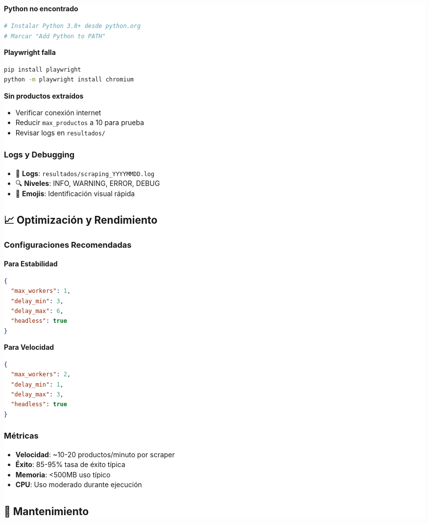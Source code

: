 **Python no encontrado**
```bash
# Instalar Python 3.8+ desde python.org
# Marcar "Add Python to PATH"
```

**Playwright falla**
```bash
pip install playwright
python -m playwright install chromium
```

**Sin productos extraídos**
- Verificar conexión internet
- Reducir `max_productos` a 10 para prueba
- Revisar logs en `resultados/`

### Logs y Debugging
- 📄 **Logs**: `resultados/scraping_YYYYMMDD.log`
- 🔍 **Niveles**: INFO, WARNING, ERROR, DEBUG
- 🎨 **Emojis**: Identificación visual rápida

## 📈 Optimización y Rendimiento

### Configuraciones Recomendadas

**Para Estabilidad**
```json
{
  "max_workers": 1,
  "delay_min": 3,
  "delay_max": 6,
  "headless": true
}
```

**Para Velocidad**
```json
{
  "max_workers": 2,
  "delay_min": 1,
  "delay_max": 3,
  "headless": true
}
```

### Métricas
- **Velocidad**: ~10-20 productos/minuto por scraper
- **Éxito**: 85-95% tasa de éxito típica
- **Memoria**: <500MB uso típico
- **CPU**: Uso moderado durante ejecución

## 🔄 Mantenimiento
